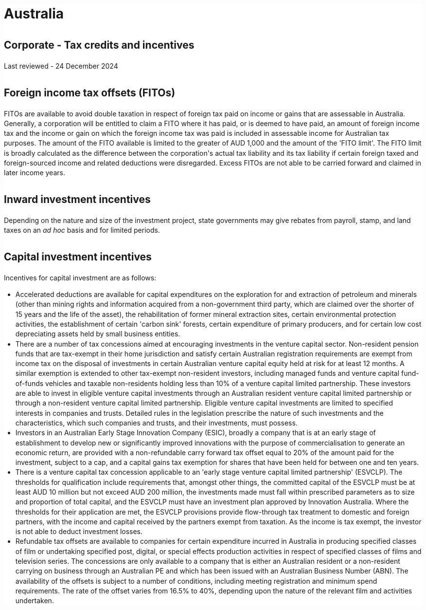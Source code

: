 
# Australia
## Corporate - Tax credits and incentives
Last reviewed - 24 December 2024
## Foreign income tax offsets (FITOs)
FITOs are available to avoid double taxation in respect of foreign tax paid on income or gains that are assessable in Australia. Generally, a corporation will be entitled to claim a FITO where it has paid, or is deemed to have paid, an amount of foreign income tax and the income or gain on which the foreign income tax was paid is included in assessable income for Australian tax purposes.
The amount of the FITO available is limited to the greater of AUD 1,000 and the amount of the 'FITO limit'. The FITO limit is broadly calculated as the difference between the corporation's actual tax liability and its tax liability if certain foreign taxed and foreign-sourced income and related deductions were disregarded. Excess FITOs are not able to be carried forward and claimed in later income years.
## Inward investment incentives
Depending on the nature and size of the investment project, state governments may give rebates from payroll, stamp, and land taxes on an _ad hoc_ basis and for limited periods.
## Capital investment incentives
Incentives for capital investment are as follows:
  * Accelerated deductions are available for capital expenditures on the exploration for and extraction of petroleum and minerals (other than mining rights and information acquired from a non-government third party, which are claimed over the shorter of 15 years and the life of the asset), the rehabilitation of former mineral extraction sites, certain environmental protection activities, the establishment of certain 'carbon sink' forests, certain expenditure of primary producers, and for certain low cost depreciating assets held by small business entities.
  * There are a number of tax concessions aimed at encouraging investments in the venture capital sector. Non-resident pension funds that are tax-exempt in their home jurisdiction and satisfy certain Australian registration requirements are exempt from income tax on the disposal of investments in certain Australian venture capital equity held at risk for at least 12 months. A similar exemption is extended to other tax-exempt non-resident investors, including managed funds and venture capital fund-of-funds vehicles and taxable non-residents holding less than 10% of a venture capital limited partnership. These investors are able to invest in eligible venture capital investments through an Australian resident venture capital limited partnership or through a non-resident venture capital limited partnership. Eligible venture capital investments are limited to specified interests in companies and trusts. Detailed rules in the legislation prescribe the nature of such investments and the characteristics, which such companies and trusts, and their investments, must possess.
  * Investors in an Australian Early Stage Innovation Company (ESIC), broadly a company that is at an early stage of establishment to develop new or significantly improved innovations with the purpose of commercialisation to generate an economic return, are provided with a non-refundable carry forward tax offset equal to 20% of the amount paid for the investment, subject to a cap, and a capital gains tax exemption for shares that have been held for between one and ten years.
  * There is a venture capital tax concession applicable to an 'early stage venture capital limited partnership' (ESVCLP). The thresholds for qualification include requirements that, amongst other things, the committed capital of the ESVCLP must be at least AUD 10 million but not exceed AUD 200 million, the investments made must fall within prescribed parameters as to size and proportion of total capital, and the ESVCLP must have an investment plan approved by Innovation Australia. Where the thresholds for their application are met, the ESVCLP provisions provide flow-through tax treatment to domestic and foreign partners, with the income and capital received by the partners exempt from taxation. As the income is tax exempt, the investor is not able to deduct investment losses.
  * Refundable tax offsets are available to companies for certain expenditure incurred in Australia in producing specified classes of film or undertaking specified post, digital, or special effects production activities in respect of specified classes of films and television series. The concessions are only available to a company that is either an Australian resident or a non-resident carrying on business through an Australian PE and which has been issued with an Australian Business Number (ABN). The availability of the offsets is subject to a number of conditions, including meeting registration and minimum spend requirements. The rate of the offset varies from 16.5% to 40%, depending upon the nature of the relevant film and activities undertaken.